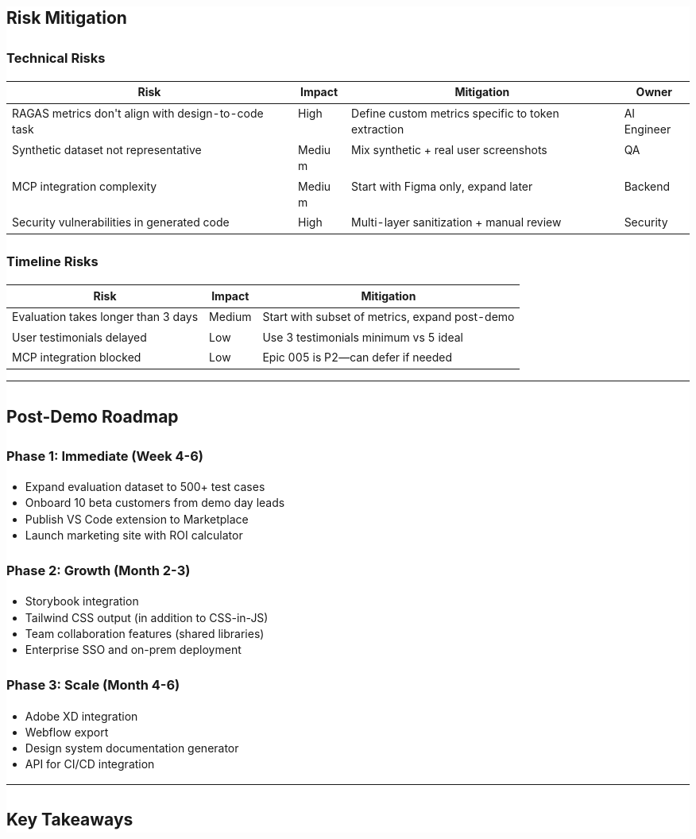## Risk Mitigation

### Technical Risks

| Risk | Impact | Mitigation | Owner |
|------|--------|-----------|-------|
| RAGAS metrics don't align with design-to-code task | High | Define custom metrics specific to token extraction | AI Engineer |
| Synthetic dataset not representative | Medium | Mix synthetic + real user screenshots | QA |
| MCP integration complexity | Medium | Start with Figma only, expand later | Backend |
| Security vulnerabilities in generated code | High | Multi-layer sanitization + manual review | Security |

### Timeline Risks

| Risk | Impact | Mitigation |
|------|--------|-----------|
| Evaluation takes longer than 3 days | Medium | Start with subset of metrics, expand post-demo |
| User testimonials delayed | Low | Use 3 testimonials minimum vs 5 ideal |
| MCP integration blocked | Low | Epic 005 is P2—can defer if needed |

---

## Post-Demo Roadmap

### Phase 1: Immediate (Week 4-6)
- Expand evaluation dataset to 500+ test cases
- Onboard 10 beta customers from demo day leads
- Publish VS Code extension to Marketplace
- Launch marketing site with ROI calculator

### Phase 2: Growth (Month 2-3)
- Storybook integration
- Tailwind CSS output (in addition to CSS-in-JS)
- Team collaboration features (shared libraries)
- Enterprise SSO and on-prem deployment

### Phase 3: Scale (Month 4-6)
- Adobe XD integration
- Webflow export
- Design system documentation generator
- API for CI/CD integration

---

## Key Takeaways
